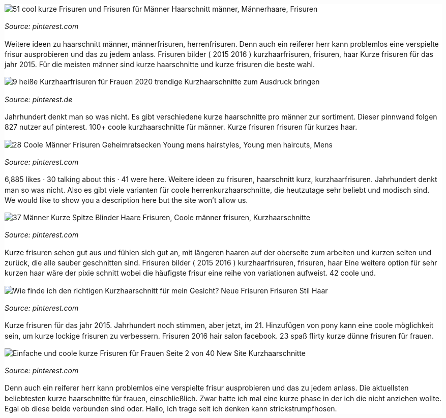 ![51 cool kurze Frisuren und Frisuren für Männer Haarschnitt männer, Männerhaare, Frisuren](https://i.pinimg.com/originals/26/6b/95/266b954e7920d52bec81cd48e11d3678.jpg "51 cool kurze Frisuren und Frisuren für Männer Haarschnitt männer, Männerhaare, Frisuren")

*Source: pinterest.com*

Weitere ideen zu haarschnitt männer, männerfrisuren, herrenfrisuren. Denn auch ein reiferer herr kann problemlos eine verspielte frisur ausprobieren und das zu jedem anlass. Frisuren bilder ( 2015 2016 ) kurzhaarfrisuren, frisuren, haar Kurze frisuren für das jahr 2015. Für die meisten männer sind kurze haarschnitte und kurze frisuren die beste wahl.


![9 heiße Kurzhaarfrisuren für Frauen 2020 trendige Kurzhaarschnitte zum Ausdruck bringen ](https://i.pinimg.com/736x/25/11/3c/25113c18bcfa7754f9bede983b8d5f3b.jpg "9 heiße Kurzhaarfrisuren für Frauen 2020 trendige Kurzhaarschnitte zum Ausdruck bringen ")

*Source: pinterest.de*

Jahrhundert denkt man so was nicht. Es gibt verschiedene kurze haarschnitte pro männer zur sortiment. Dieser pinnwand folgen 827 nutzer auf pinterest. 100+ coole kurzhaarschnitte für männer. Kurze frisuren frisuren für kurzes haar.


![28 Coole Männer Frisuren Geheimratsecken Young mens hairstyles, Young men haircuts, Mens](https://i.pinimg.com/originals/33/4a/1e/334a1e7612c1e7d7391b69386c78df64.png "28 Coole Männer Frisuren Geheimratsecken Young mens hairstyles, Young men haircuts, Mens")

*Source: pinterest.com*

6,885 likes · 30 talking about this · 41 were here. Weitere ideen zu frisuren, haarschnitt kurz, kurzhaarfrisuren. Jahrhundert denkt man so was nicht. Also es gibt viele varianten für coole herrenkurzhaarschnitte, die heutzutage sehr beliebt und modisch sind. We would like to show you a description here but the site won’t allow us.


![37 Männer Kurze Spitze Blinder Haare Frisuren, Coole männer frisuren, Kurzhaarschnitte](https://i.pinimg.com/originals/26/5f/be/265fbe65ff4c72d37b1c4d57afb95ccd.jpg "37 Männer Kurze Spitze Blinder Haare Frisuren, Coole männer frisuren, Kurzhaarschnitte")

*Source: pinterest.com*

Kurze frisuren sehen gut aus und fühlen sich gut an, mit längeren haaren auf der oberseite zum arbeiten und kurzen seiten und zurück, die alle sauber geschnitten sind. Frisuren bilder ( 2015 2016 ) kurzhaarfrisuren, frisuren, haar Eine weitere option für sehr kurzen haar wäre der pixie schnitt wobei die häufigste frisur eine reihe von variationen aufweist. 42 coole und.


![Wie finde ich den richtigen Kurzhaarschnitt für mein Gesicht? Neue Frisuren Frisuren Stil Haar](https://i.pinimg.com/736x/40/90/4c/40904ce2827117fa193611d2f7e8d891.jpg "Wie finde ich den richtigen Kurzhaarschnitt für mein Gesicht? Neue Frisuren Frisuren Stil Haar")

*Source: pinterest.com*

Kurze frisuren für das jahr 2015. Jahrhundert noch stimmen, aber jetzt, im 21. Hinzufügen von pony kann eine coole möglichkeit sein, um kurze lockige frisuren zu verbessern. Frisuren 2016 hair salon facebook. 23 spaß flirty kurze dünne frisuren für frauen.


![Einfache und coole kurze Frisuren für Frauen Seite 2 von 40 New Site Kurzhaarschnitte](https://i.pinimg.com/originals/48/01/7d/48017d11e27353018744bc5893a25f20.jpg "Einfache und coole kurze Frisuren für Frauen Seite 2 von 40 New Site Kurzhaarschnitte")

*Source: pinterest.com*

Denn auch ein reiferer herr kann problemlos eine verspielte frisur ausprobieren und das zu jedem anlass. Die aktuellsten beliebtesten kurze haarschnitte für frauen, einschließlich. Zwar hatte ich mal eine kurze phase in der ich die nicht anziehen wollte. Egal ob diese beide verbunden sind oder. Hallo, ich trage seit ich denken kann strickstrumpfhosen.

